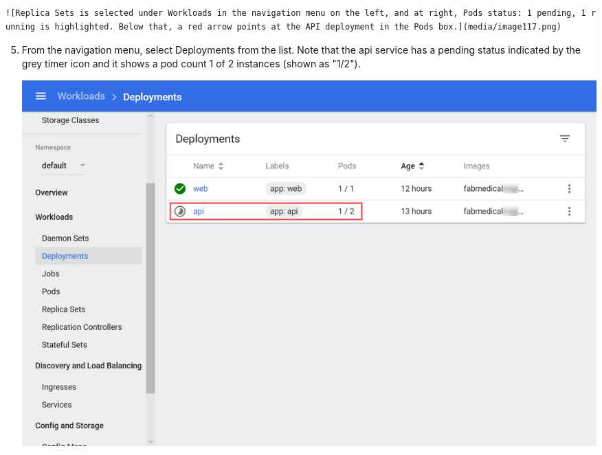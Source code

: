     ![Replica Sets is selected under Workloads in the navigation menu on the left, and at right, Pods status: 1 pending, 1 running is highlighted. Below that, a red arrow points at the API deployment in the Pods box.](media/image117.png)

5. From the navigation menu, select Deployments from the list. Note that the api service has a pending status indicated by the grey timer icon and it shows a pod count 1 of 2 instances (shown as "1/2").

    ![In the Deployments box, the api service is highlighted with a grey timer icon at left and a pod count of 1/2 listed at right.](media/image118.png)
